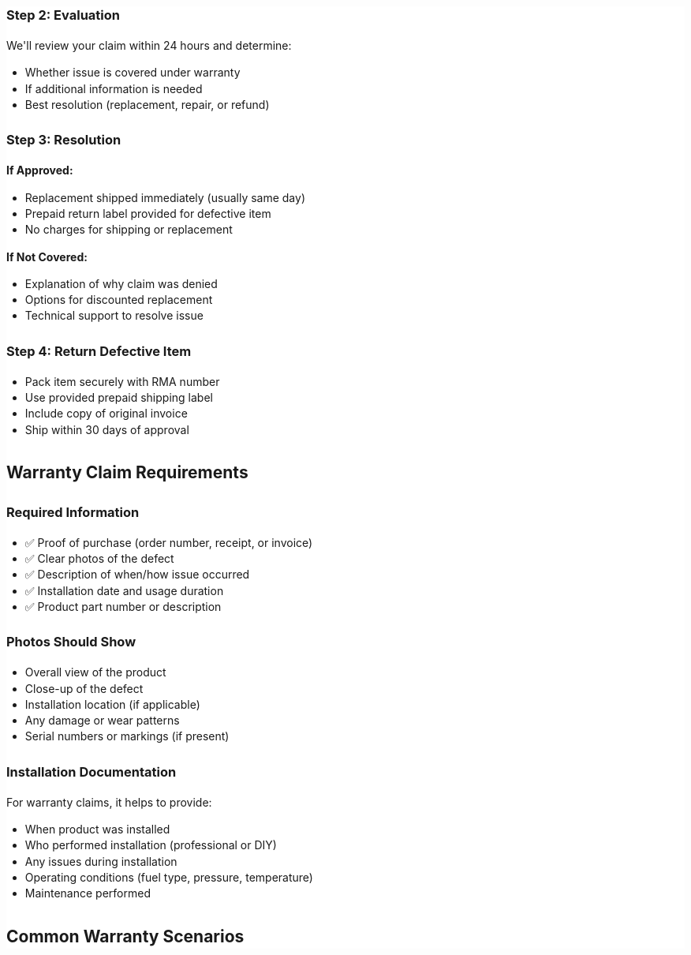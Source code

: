 ### Step 2: Evaluation
We'll review your claim within 24 hours and determine:
- Whether issue is covered under warranty
- If additional information is needed
- Best resolution (replacement, repair, or refund)

### Step 3: Resolution
**If Approved:**
- Replacement shipped immediately (usually same day)
- Prepaid return label provided for defective item
- No charges for shipping or replacement

**If Not Covered:**
- Explanation of why claim was denied
- Options for discounted replacement
- Technical support to resolve issue

### Step 4: Return Defective Item
- Pack item securely with RMA number
- Use provided prepaid shipping label
- Include copy of original invoice
- Ship within 30 days of approval

## Warranty Claim Requirements

### Required Information
- ✅ Proof of purchase (order number, receipt, or invoice)
- ✅ Clear photos of the defect
- ✅ Description of when/how issue occurred
- ✅ Installation date and usage duration
- ✅ Product part number or description

### Photos Should Show
- Overall view of the product
- Close-up of the defect
- Installation location (if applicable)
- Any damage or wear patterns
- Serial numbers or markings (if present)

### Installation Documentation
For warranty claims, it helps to provide:
- When product was installed
- Who performed installation (professional or DIY)
- Any issues during installation
- Operating conditions (fuel type, pressure, temperature)
- Maintenance performed

## Common Warranty Scenarios

